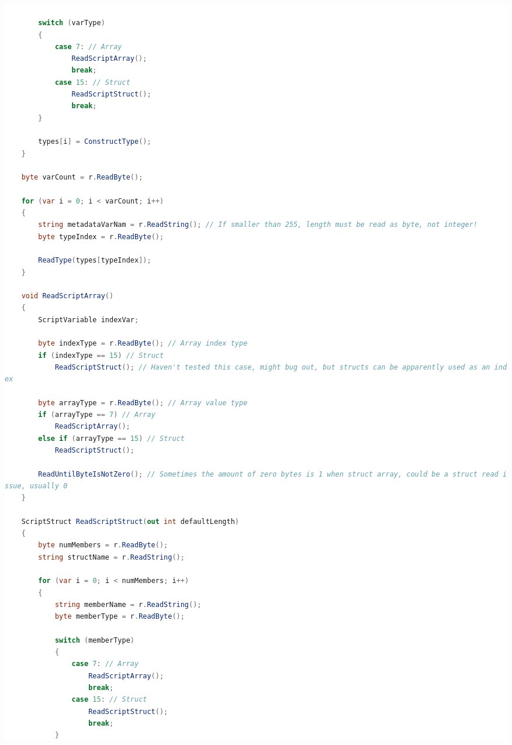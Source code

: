 ```cs

        switch (varType)
        {
            case 7: // Array
                ReadScriptArray();
                break;
            case 15: // Struct
                ReadScriptStruct();
                break;
        }

        types[i] = ConstructType();
    }

    byte varCount = r.ReadByte();

    for (var i = 0; i < varCount; i++)
    {
        string metadataVarNam = r.ReadString(); // If smaller than 255, length must be read as byte, not integer!
        byte typeIndex = r.ReadByte();

        ReadType(types[typeIndex]);
    }

    void ReadScriptArray()
    {
        ScriptVariable indexVar;

        byte indexType = r.ReadByte(); // Array index type
        if (indexType == 15) // Struct
            ReadScriptStruct(); // Haven't tested this case, might bug out, but structs can be apparently used as an index

        byte arrayType = r.ReadByte(); // Array value type
        if (arrayType == 7) // Array
            ReadScriptArray();
        else if (arrayType == 15) // Struct
            ReadScriptStruct();

        ReadUntilByteIsNotZero(); // Sometimes the amount of zero bytes is 1 when struct array, could be a struct read issue, usually 0
    }

    ScriptStruct ReadScriptStruct(out int defaultLength)
    {
        byte numMembers = r.ReadByte();
        string structName = r.ReadString();

        for (var i = 0; i < numMembers; i++)
        {
            string memberName = r.ReadString();
            byte memberType = r.ReadByte();

            switch (memberType)
            {
                case 7: // Array
                    ReadScriptArray();
                    break;
                case 15: // Struct
                    ReadScriptStruct();
                    break;
            }
```